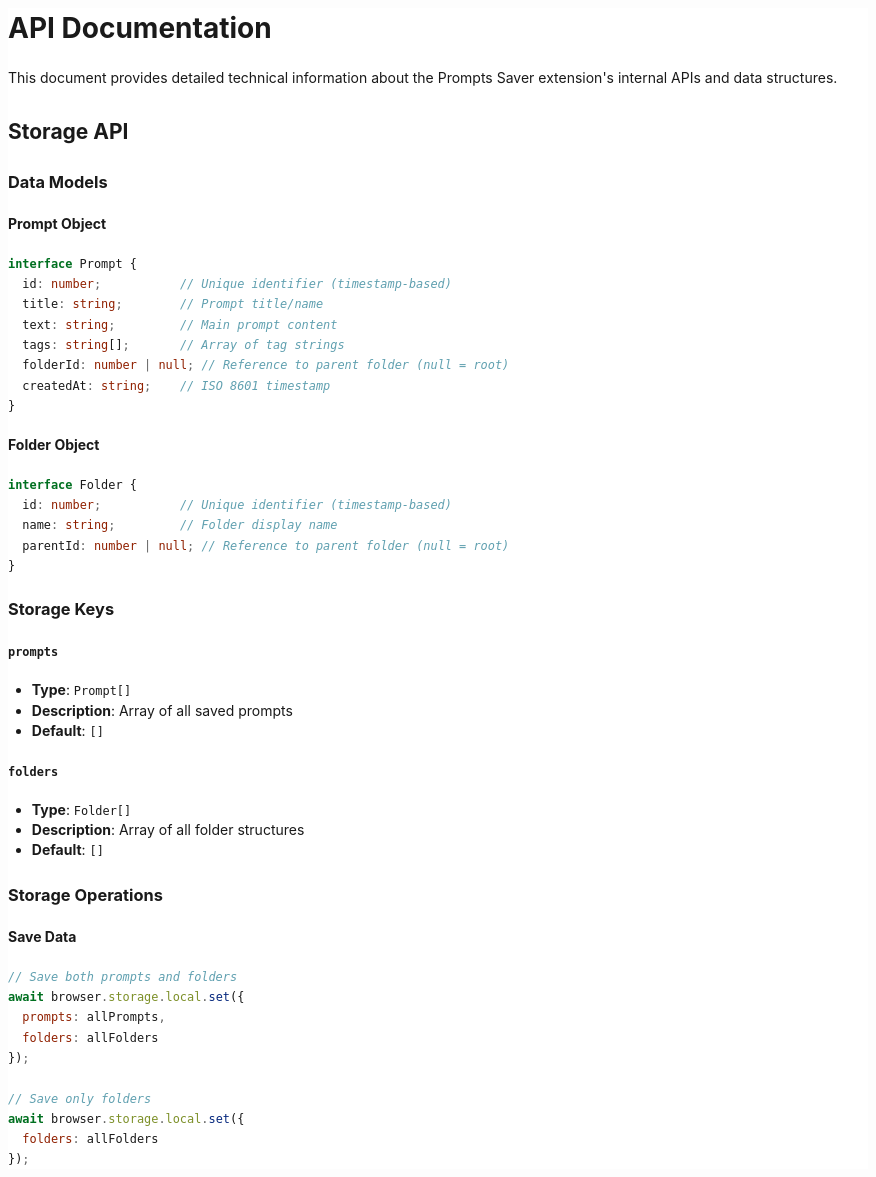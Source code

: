# API Documentation

This document provides detailed technical information about the Prompts Saver extension's internal APIs and data structures.

## Storage API

### Data Models

#### Prompt Object
```typescript
interface Prompt {
  id: number;           // Unique identifier (timestamp-based)
  title: string;        // Prompt title/name
  text: string;         // Main prompt content
  tags: string[];       // Array of tag strings
  folderId: number | null; // Reference to parent folder (null = root)
  createdAt: string;    // ISO 8601 timestamp
}
```

#### Folder Object
```typescript
interface Folder {
  id: number;           // Unique identifier (timestamp-based)
  name: string;         // Folder display name
  parentId: number | null; // Reference to parent folder (null = root)
}
```

### Storage Keys

#### `prompts`
- **Type**: `Prompt[]`
- **Description**: Array of all saved prompts
- **Default**: `[]`

#### `folders`
- **Type**: `Folder[]`
- **Description**: Array of all folder structures
- **Default**: `[]`

### Storage Operations

#### Save Data
```javascript
// Save both prompts and folders
await browser.storage.local.set({
  prompts: allPrompts,
  folders: allFolders
});

// Save only folders
await browser.storage.local.set({
  folders: allFolders
});
```
